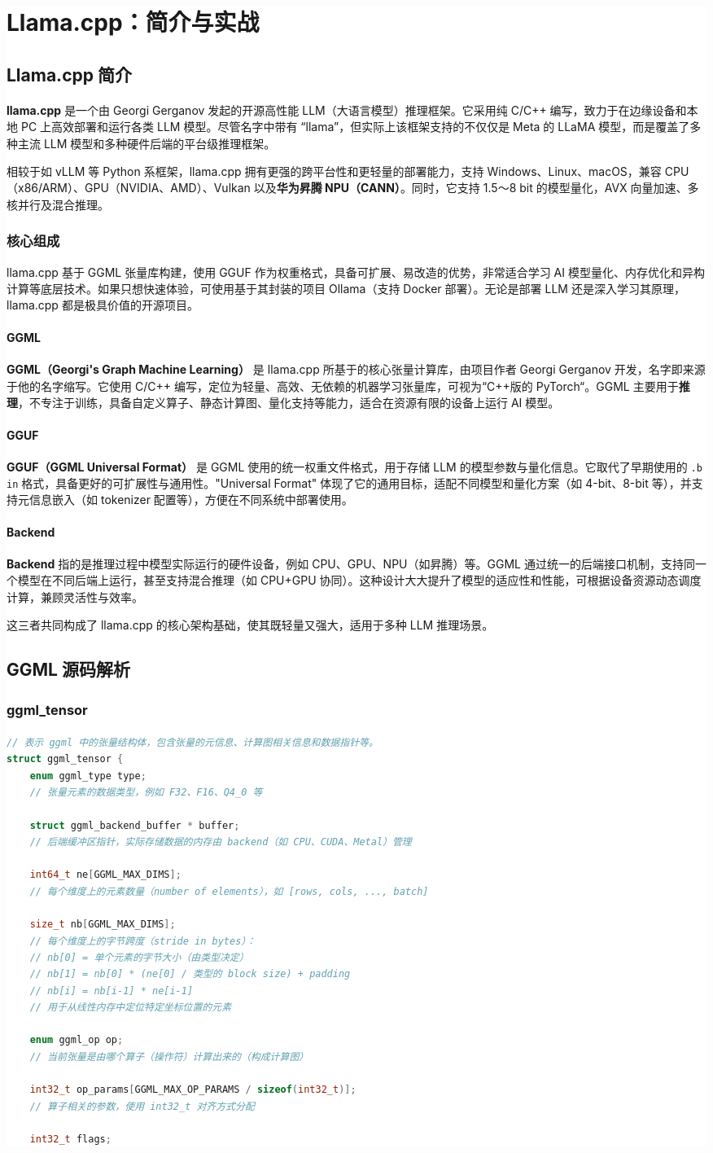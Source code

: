 # Llama.cpp：简介与实战

## Llama.cpp 简介

**llama.cpp** 是一个由 Georgi Gerganov 发起的开源高性能 LLM（大语言模型）推理框架。它采用纯 C/C++ 编写，致力于在边缘设备和本地 PC 上高效部署和运行各类 LLM 模型。尽管名字中带有 “llama”，但实际上该框架支持的不仅仅是 Meta 的 LLaMA 模型，而是覆盖了多种主流 LLM 模型和多种硬件后端的平台级推理框架。

相较于如 vLLM 等 Python 系框架，llama.cpp 拥有更强的跨平台性和更轻量的部署能力，支持 Windows、Linux、macOS，兼容 CPU（x86/ARM）、GPU（NVIDIA、AMD）、Vulkan 以及**华为昇腾 NPU（CANN）**。同时，它支持 1.5～8 bit 的模型量化，AVX 向量加速、多核并行及混合推理。

### 核心组成

llama.cpp 基于 GGML 张量库构建，使用 GGUF 作为权重格式，具备可扩展、易改造的优势，非常适合学习 AI 模型量化、内存优化和异构计算等底层技术。如果只想快速体验，可使用基于其封装的项目 Ollama（支持 Docker 部署）。无论是部署 LLM 还是深入学习其原理，llama.cpp 都是极具价值的开源项目。

#### GGML

**GGML（Georgi's Graph Machine Learning）** 是 llama.cpp 所基于的核心张量计算库，由项目作者 Georgi Gerganov 开发，名字即来源于他的名字缩写。它使用 C/C++ 编写，定位为轻量、高效、无依赖的机器学习张量库，可视为“C++版的 PyTorch“。GGML 主要用于**推理**，不专注于训练，具备自定义算子、静态计算图、量化支持等能力，适合在资源有限的设备上运行 AI 模型。

#### GGUF

**GGUF（GGML Universal Format）** 是 GGML 使用的统一权重文件格式，用于存储 LLM 的模型参数与量化信息。它取代了早期使用的 `.bin` 格式，具备更好的可扩展性与通用性。"Universal Format" 体现了它的通用目标，适配不同模型和量化方案（如 4-bit、8-bit 等），并支持元信息嵌入（如 tokenizer 配置等），方便在不同系统中部署使用。

#### Backend

**Backend** 指的是推理过程中模型实际运行的硬件设备，例如 CPU、GPU、NPU（如昇腾）等。GGML 通过统一的后端接口机制，支持同一个模型在不同后端上运行，甚至支持混合推理（如 CPU+GPU 协同）。这种设计大大提升了模型的适应性和性能，可根据设备资源动态调度计算，兼顾灵活性与效率。

这三者共同构成了 llama.cpp 的核心架构基础，使其既轻量又强大，适用于多种 LLM 推理场景。

## GGML 源码解析

### ggml_tensor

```c
// 表示 ggml 中的张量结构体，包含张量的元信息、计算图相关信息和数据指针等。
struct ggml_tensor {
    enum ggml_type type;
    // 张量元素的数据类型，例如 F32、F16、Q4_0 等

    struct ggml_backend_buffer * buffer;
    // 后端缓冲区指针，实际存储数据的内存由 backend（如 CPU、CUDA、Metal）管理

    int64_t ne[GGML_MAX_DIMS];
    // 每个维度上的元素数量（number of elements），如 [rows, cols, ..., batch]

    size_t nb[GGML_MAX_DIMS];
    // 每个维度上的字节跨度（stride in bytes）：
    // nb[0] = 单个元素的字节大小（由类型决定）
    // nb[1] = nb[0] * (ne[0] / 类型的 block size) + padding
    // nb[i] = nb[i-1] * ne[i-1]
    // 用于从线性内存中定位特定坐标位置的元素

    enum ggml_op op;
    // 当前张量是由哪个算子（操作符）计算出来的（构成计算图）

    int32_t op_params[GGML_MAX_OP_PARAMS / sizeof(int32_t)];
    // 算子相关的参数，使用 int32_t 对齐方式分配

    int32_t flags;
```